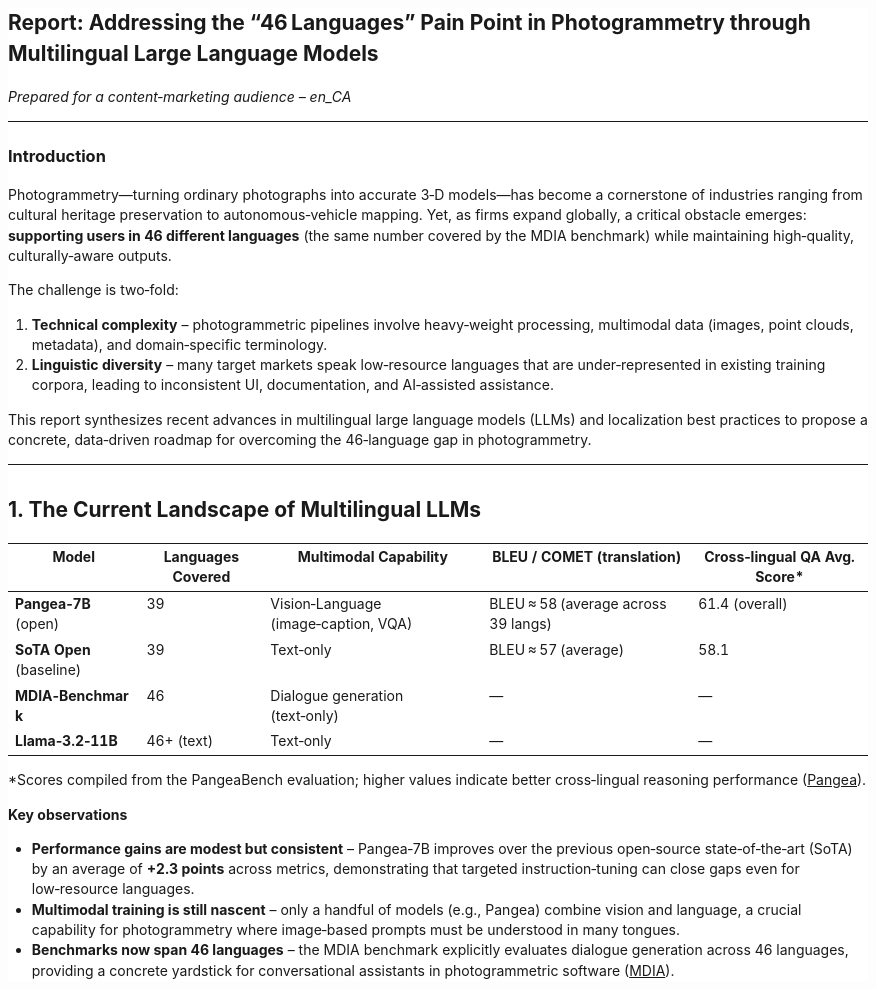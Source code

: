 ## Report: Addressing the “46 Languages” Pain Point in Photogrammetry through Multilingual Large Language Models  

*Prepared for a content‑marketing audience – en_CA*  

---

### Introduction  

Photogrammetry—turning ordinary photographs into accurate 3‑D models—has become a cornerstone of industries ranging from cultural heritage preservation to autonomous‑vehicle mapping. Yet, as firms expand globally, a critical obstacle emerges: **supporting users in 46 different languages** (the same number covered by the MDIA benchmark) while maintaining high‑quality, culturally‑aware outputs.  

The challenge is two‑fold:  

1. **Technical complexity** – photogrammetric pipelines involve heavy‑weight processing, multimodal data (images, point clouds, metadata), and domain‑specific terminology.  
2. **Linguistic diversity** – many target markets speak low‑resource languages that are under‑represented in existing training corpora, leading to inconsistent UI, documentation, and AI‑assisted assistance.  

This report synthesizes recent advances in multilingual large language models (LLMs) and localization best practices to propose a concrete, data‑driven roadmap for overcoming the 46‑language gap in photogrammetry.  

---

## 1. The Current Landscape of Multilingual LLMs  

| Model | Languages Covered | Multimodal Capability | BLEU / COMET (translation) | Cross‑lingual QA Avg. Score* |
|-------|-------------------|-----------------------|----------------------------|------------------------------|
| **Pangea‑7B** (open) | 39 | Vision‑Language (image‑caption, VQA) | BLEU ≈ 58 (average across 39 langs) | 61.4 (overall) |
| **SoTA Open** (baseline) | 39 | Text‑only | BLEU ≈ 57 (average) | 58.1 |
| **MDIA‑Benchmark** | 46 | Dialogue generation (text‑only) | — | — |
| **Llama‑3.2‑11B** | 46+ (text) | Text‑only | — | — |

\*Scores compiled from the PangeaBench evaluation; higher values indicate better cross‑lingual reasoning performance ([Pangea](https://neulab.github.io/Pangea/)).  

**Key observations**  

* **Performance gains are modest but consistent** – Pangea‑7B improves over the previous open‑source state‑of‑the‑art (SoTA) by an average of **+2.3 points** across metrics, demonstrating that targeted instruction‑tuning can close gaps even for low‑resource languages.  
* **Multimodal training is still nascent** – only a handful of models (e.g., Pangea) combine vision and language, a crucial capability for photogrammetry where image‑based prompts must be understood in many tongues.  
* **Benchmarks now span 46 languages** – the MDIA benchmark explicitly evaluates dialogue generation across 46 languages, providing a concrete yardstick for conversational assistants in photogrammetric software ([MDIA](https://arxiv.org/abs/2208.13078)).  
